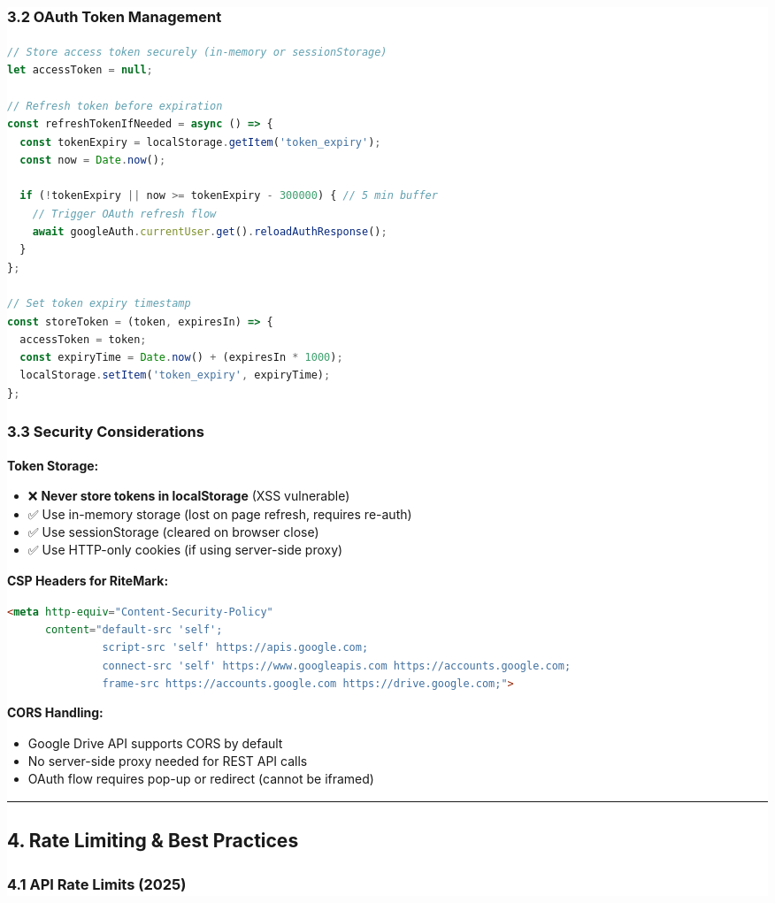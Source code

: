 ### 3.2 OAuth Token Management

```javascript
// Store access token securely (in-memory or sessionStorage)
let accessToken = null;

// Refresh token before expiration
const refreshTokenIfNeeded = async () => {
  const tokenExpiry = localStorage.getItem('token_expiry');
  const now = Date.now();

  if (!tokenExpiry || now >= tokenExpiry - 300000) { // 5 min buffer
    // Trigger OAuth refresh flow
    await googleAuth.currentUser.get().reloadAuthResponse();
  }
};

// Set token expiry timestamp
const storeToken = (token, expiresIn) => {
  accessToken = token;
  const expiryTime = Date.now() + (expiresIn * 1000);
  localStorage.setItem('token_expiry', expiryTime);
};
```

### 3.3 Security Considerations

**Token Storage:**
- ❌ **Never store tokens in localStorage** (XSS vulnerable)
- ✅ Use in-memory storage (lost on page refresh, requires re-auth)
- ✅ Use sessionStorage (cleared on browser close)
- ✅ Use HTTP-only cookies (if using server-side proxy)

**CSP Headers for RiteMark:**

```html
<meta http-equiv="Content-Security-Policy"
      content="default-src 'self';
               script-src 'self' https://apis.google.com;
               connect-src 'self' https://www.googleapis.com https://accounts.google.com;
               frame-src https://accounts.google.com https://drive.google.com;">
```

**CORS Handling:**
- Google Drive API supports CORS by default
- No server-side proxy needed for REST API calls
- OAuth flow requires pop-up or redirect (cannot be iframed)

---

## 4. Rate Limiting & Best Practices

### 4.1 API Rate Limits (2025)
